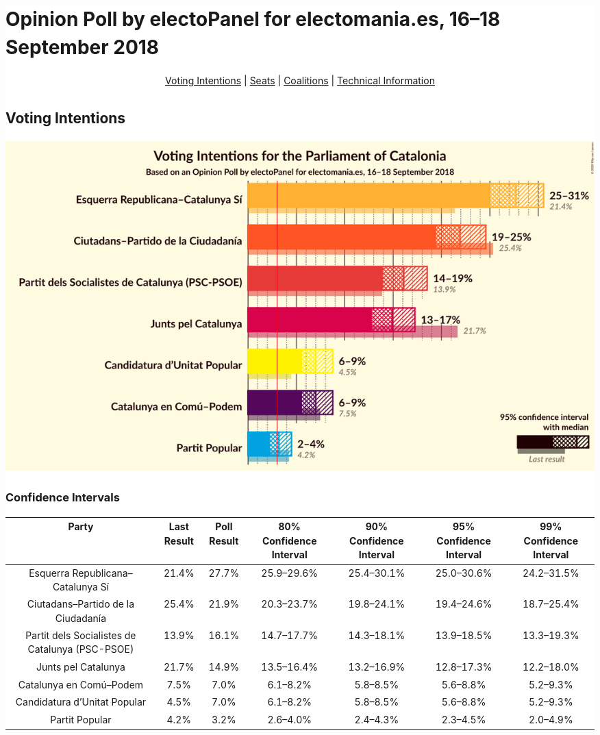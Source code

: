 # Opinion Poll by electoPanel for electomania.es, 16–18 September 2018

<p align="center"><a href="#voting-intentions">Voting Intentions</a> | <a href="#seats">Seats</a> | <a href="#coalitions">Coalitions</a> | <a href="#technical-information">Technical Information</a></p>

## Voting Intentions

![Graph with voting intentions not yet produced](2018-09-18-electoPanel.png "Voting Intentions")

### Confidence Intervals

| Party | Last Result | Poll Result | 80% Confidence Interval | 90% Confidence Interval | 95% Confidence Interval | 99% Confidence Interval |
|:-----:|:-----------:|:-----------:|:-----------------------:|:-----------------------:|:-----------------------:|:-----------------------:|
| Esquerra Republicana–Catalunya Sí | 21.4% | 27.7% | 25.9–29.6% |25.4–30.1% |25.0–30.6% |24.2–31.5% |
| Ciutadans–Partido de la Ciudadanía | 25.4% | 21.9% | 20.3–23.7% |19.8–24.1% |19.4–24.6% |18.7–25.4% |
| Partit dels Socialistes de Catalunya (PSC-PSOE) | 13.9% | 16.1% | 14.7–17.7% |14.3–18.1% |13.9–18.5% |13.3–19.3% |
| Junts pel Catalunya | 21.7% | 14.9% | 13.5–16.4% |13.2–16.9% |12.8–17.3% |12.2–18.0% |
| Catalunya en Comú–Podem | 7.5% | 7.0% | 6.1–8.2% |5.8–8.5% |5.6–8.8% |5.2–9.3% |
| Candidatura d’Unitat Popular | 4.5% | 7.0% | 6.1–8.2% |5.8–8.5% |5.6–8.8% |5.2–9.3% |
| Partit Popular | 4.2% | 3.2% | 2.6–4.0% |2.4–4.3% |2.3–4.5% |2.0–4.9% |
